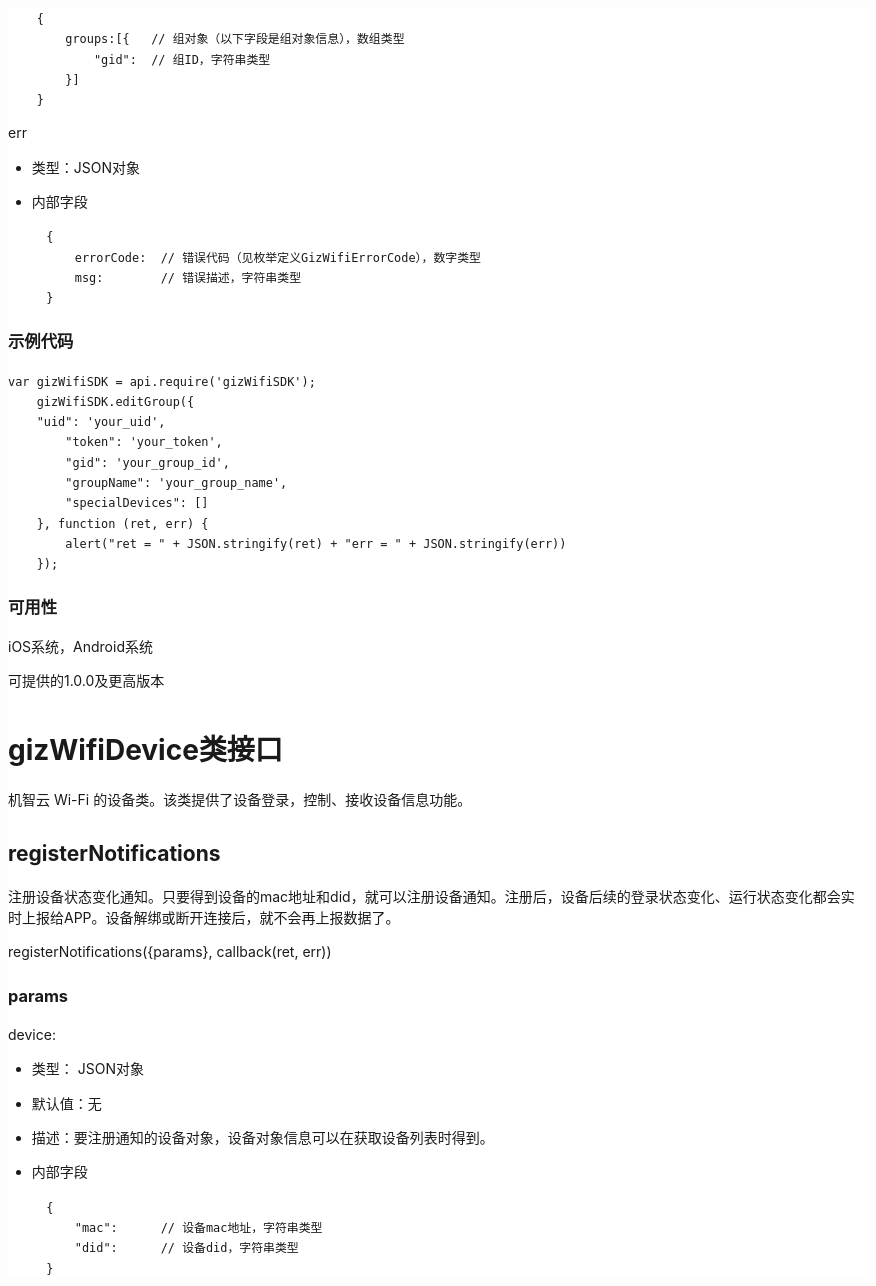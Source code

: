         {
            groups:[{  	// 组对象（以下字段是组对象信息），数组类型
                "gid":	// 组ID，字符串类型
            }]
        }

err

* 类型：JSON对象
* 内部字段

        {
            errorCode:	// 错误代码（见枚举定义GizWifiErrorCode），数字类型
            msg:		// 错误描述，字符串类型
        }

###   示例代码
	var gizWifiSDK = api.require('gizWifiSDK');
    	gizWifiSDK.editGroup({
		"uid": 'your_uid',
        	"token": 'your_token',
        	"gid": 'your_group_id',
        	"groupName": 'your_group_name',
        	"specialDevices": []
    	}, function (ret, err) {
        	alert("ret = " + JSON.stringify(ret) + "err = " + JSON.stringify(err))
    	});

###   可用性
iOS系统，Android系统

可提供的1.0.0及更高版本


# gizWifiDevice类接口
机智云 Wi-Fi 的设备类。该类提供了设备登录，控制、接收设备信息功能。

##   registerNotifications<div id="a31"></div>

注册设备状态变化通知。只要得到设备的mac地址和did，就可以注册设备通知。注册后，设备后续的登录状态变化、运行状态变化都会实时上报给APP。设备解绑或断开连接后，就不会再上报数据了。

registerNotifications({params}, callback(ret, err))

###   params

device: 

* 类型： JSON对象
* 默认值：无
* 描述：要注册通知的设备对象，设备对象信息可以在获取设备列表时得到。
* 内部字段

		{
			"mac":		// 设备mac地址，字符串类型
			"did": 		// 设备did，字符串类型
		}
